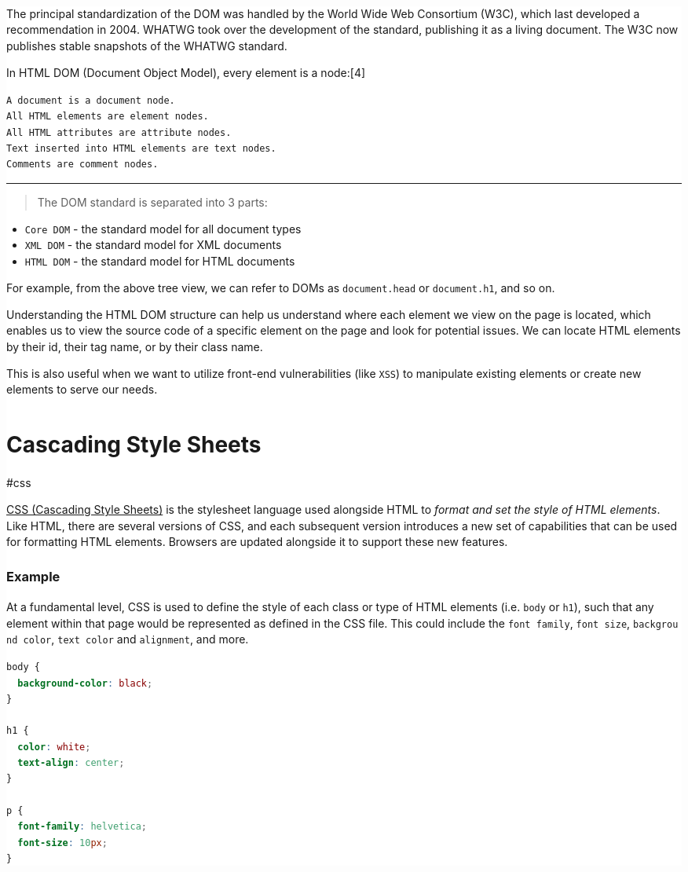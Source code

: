 The principal standardization of the DOM was handled by the World Wide Web Consortium (W3C), which last developed a recommendation in 2004. WHATWG took over the development of the standard, publishing it as a living document. The W3C now publishes stable snapshots of the WHATWG standard.

In HTML DOM (Document Object Model), every element is a node:[4]

    A document is a document node.
    All HTML elements are element nodes.
    All HTML attributes are attribute nodes.
    Text inserted into HTML elements are text nodes.
    Comments are comment nodes.

---

> The DOM standard is separated into 3 parts:

- `Core DOM` - the standard model for all document types
- `XML DOM` - the standard model for XML documents
- `HTML DOM` - the standard model for HTML documents

For example, from the above tree view, we can refer to DOMs as `document.head`
 or `document.h1`, and so on. 

Understanding the HTML DOM structure can help us understand where each element we view on the page is located, which enables us to view the source code of a specific element on the page and look for potential issues. We can locate HTML elements by their id, their tag name, or by their class name.

This is also useful when we want to utilize front-end vulnerabilities (like `XSS`) to manipulate existing elements or create new elements to serve our needs. 
# Cascading Style Sheets

#css 

[CSS (Cascading Style Sheets)](https://www.w3.org/Style/CSS/Overview.en.html) is the stylesheet language used alongside HTML to *format and set the style of HTML elements*. Like HTML, there are several versions of CSS, and each subsequent version introduces a new set of capabilities that can be used for formatting HTML elements. Browsers are updated alongside it to support these new features.
### Example

At a fundamental level, CSS is used to define the style of each class or type of HTML elements (i.e. `body` or `h1`), such that any element within that page would be represented as defined in the CSS file. This could include the `font family`, `font size`, `background color`, `text color` and `alignment`, and more. 

```CSS
body {
  background-color: black;
}

h1 {
  color: white;
  text-align: center;
}

p {
  font-family: helvetica;
  font-size: 10px;
}
```

